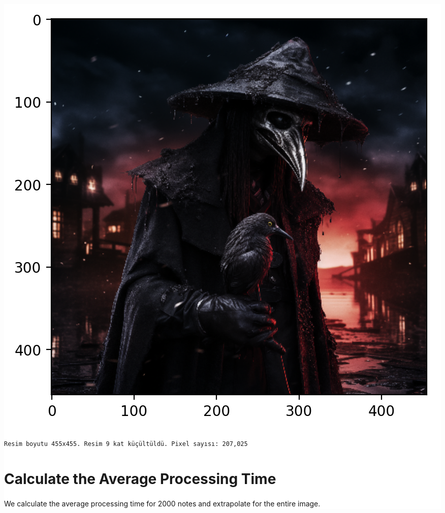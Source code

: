 ![png](main_files/main_15_0.png)
    


    Resim boyutu 455x455. Resim 9 kat küçültüldü. Pixel sayısı: 207,025
    

# **Calculate the Average Processing Time**
We calculate the average processing time for 2000 notes and extrapolate for the entire image.
